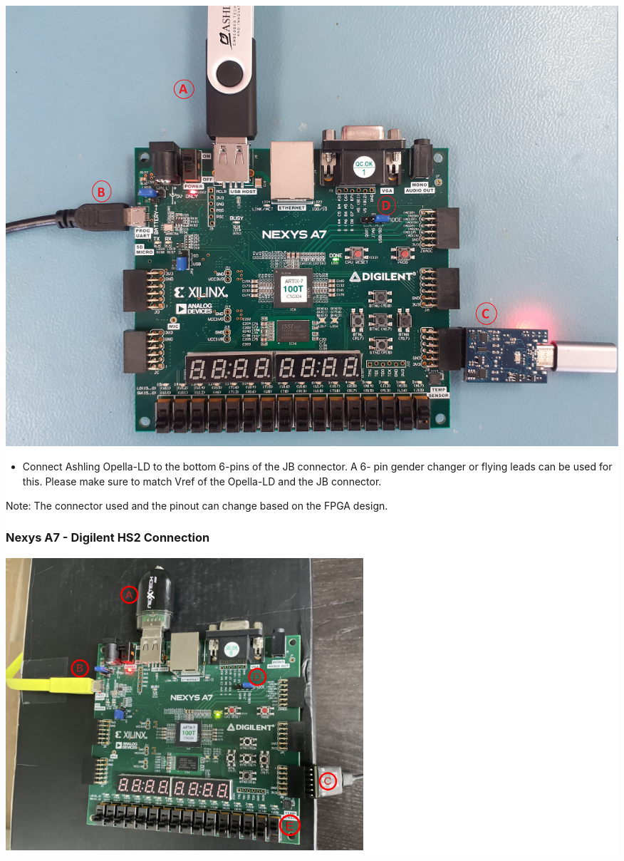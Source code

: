 ![Ashling Opella-LD-NexysA7 connection](NexysA7_Ashling_Opella-LD.png)


- Connect Ashling Opella-LD to the bottom 6-pins of the JB connector. A 6- pin gender changer or flying leads can be used for this. Please make sure to match Vref of the Opella-LD and the JB connector. 

Note: The connector used and the pinout can change based on the FPGA design.

### Nexys A7 - Digilent HS2 Connection
![image](NexysA7_annotated.png)
